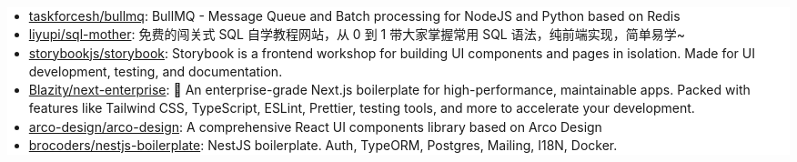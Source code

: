 * [taskforcesh/bullmq](https://github.com/taskforcesh/bullmq): BullMQ - Message Queue and Batch processing for NodeJS and Python based on Redis
* [liyupi/sql-mother](https://github.com/liyupi/sql-mother): 免费的闯关式 SQL 自学教程网站，从 0 到 1 带大家掌握常用 SQL 语法，纯前端实现，简单易学~
* [storybookjs/storybook](https://github.com/storybookjs/storybook): Storybook is a frontend workshop for building UI components and pages in isolation. Made for UI development, testing, and documentation.
* [Blazity/next-enterprise](https://github.com/Blazity/next-enterprise): 💼 An enterprise-grade Next.js boilerplate for high-performance, maintainable apps. Packed with features like Tailwind CSS, TypeScript, ESLint, Prettier, testing tools, and more to accelerate your development.
* [arco-design/arco-design](https://github.com/arco-design/arco-design): A comprehensive React UI components library based on Arco Design
* [brocoders/nestjs-boilerplate](https://github.com/brocoders/nestjs-boilerplate): NestJS boilerplate. Auth, TypeORM, Postgres, Mailing, I18N, Docker.
